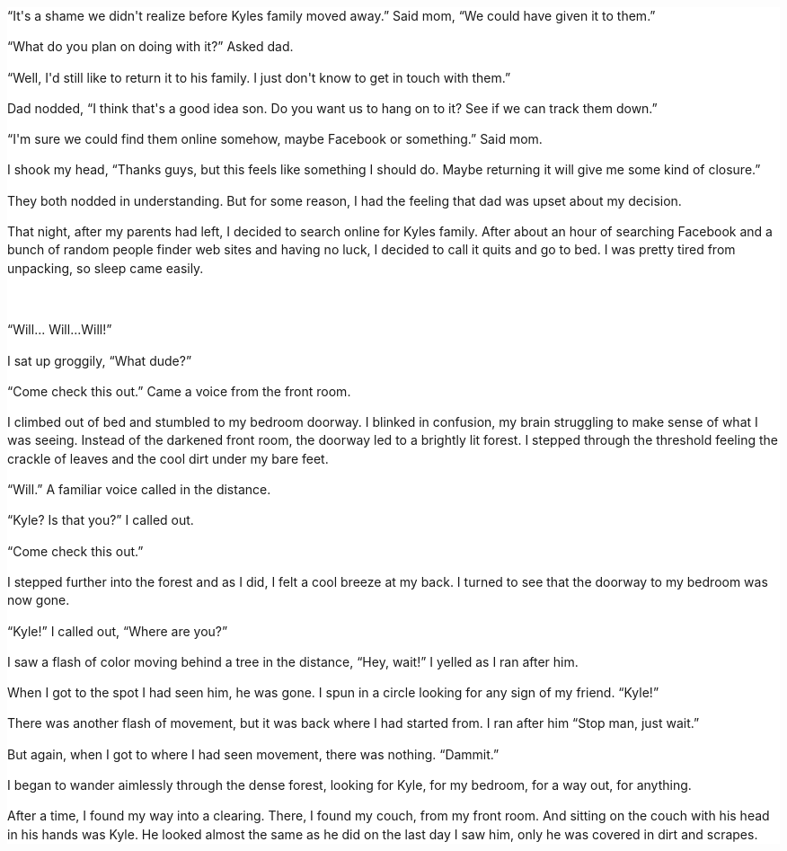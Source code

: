 “It's a shame we didn't realize before Kyles family moved away.” Said mom, “We could have given it to them.” 

“What do you plan on doing with it?” Asked dad. 

“Well, I'd still like to return it to his family. I just don't know to get in touch with them.” 

Dad nodded, “I think that's a good idea son. Do you want us to hang on to it? See if we can track them down.” 

“I'm sure we could find them online somehow, maybe Facebook or something.” Said mom. 

I shook my head, “Thanks guys, but this feels like something I should do. Maybe returning it will give me some kind of closure.” 

They both nodded in understanding. But for some reason, I had the feeling that dad was upset about my decision. 

That night, after my parents had left, I decided to search online for Kyles family. After about an hour of searching Facebook and a bunch of random people finder web sites and having no luck, I decided to call it quits and go to bed. I was pretty tired from unpacking, so sleep came easily. 

 

“Will... Will...Will!” 

I sat up groggily, “What dude?” 

“Come check this out.” Came a voice from the front room. 

I climbed out of bed and stumbled to my bedroom doorway. I blinked in confusion, my brain struggling to make sense of what I was seeing. Instead of the darkened front room, the doorway led to a brightly lit forest. I stepped through the threshold feeling the crackle of leaves and the cool dirt under my bare feet.  

“Will.” A familiar voice called in the distance. 

“Kyle? Is that you?” I called out. 

“Come check this out.”  

I stepped further into the forest and as I did, I felt a cool breeze at my back. I turned to see that the doorway to my bedroom was now gone. 

“Kyle!” I called out, “Where are you?” 

I saw a flash of color moving behind a tree in the distance, “Hey, wait!” I yelled as I ran after him. 

When I got to the spot I had seen him, he was gone. I spun in a circle looking for any sign of my friend. “Kyle!” 

There was another flash of movement, but it was back where I had started from. I ran after him “Stop man, just wait.”  

But again, when I got to where I had seen movement, there was nothing. “Dammit.” 

I began to wander aimlessly through the dense forest, looking for Kyle, for my bedroom, for a way out, for anything.  

After a time, I found my way into a clearing. There, I found my couch, from my front room. And sitting on the couch with his head in his hands was Kyle. He looked almost the same as he did on the last day I saw him, only he was covered in dirt and scrapes. 
